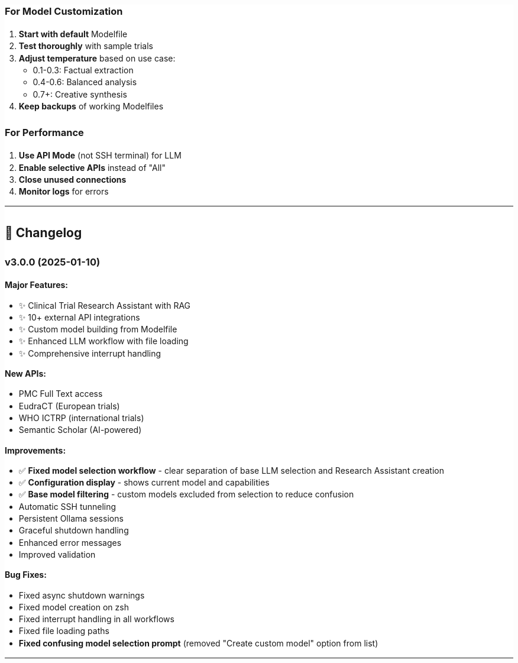 ### For Model Customization

1. **Start with default** Modelfile
2. **Test thoroughly** with sample trials
3. **Adjust temperature** based on use case:
   - 0.1-0.3: Factual extraction
   - 0.4-0.6: Balanced analysis
   - 0.7+: Creative synthesis
4. **Keep backups** of working Modelfiles

### For Performance

1. **Use API Mode** (not SSH terminal) for LLM
2. **Enable selective APIs** instead of "All"
3. **Close unused connections**
4. **Monitor logs** for errors

---

## 📝 Changelog

### v3.0.0 (2025-01-10)

**Major Features:**
- ✨ Clinical Trial Research Assistant with RAG
- ✨ 10+ external API integrations
- ✨ Custom model building from Modelfile
- ✨ Enhanced LLM workflow with file loading
- ✨ Comprehensive interrupt handling

**New APIs:**
- PMC Full Text access
- EudraCT (European trials)
- WHO ICTRP (international trials)
- Semantic Scholar (AI-powered)

**Improvements:**
- ✅ **Fixed model selection workflow** - clear separation of base LLM selection and Research Assistant creation
- ✅ **Configuration display** - shows current model and capabilities
- ✅ **Base model filtering** - custom models excluded from selection to reduce confusion
- Automatic SSH tunneling
- Persistent Ollama sessions
- Graceful shutdown handling
- Enhanced error messages
- Improved validation

**Bug Fixes:**
- Fixed async shutdown warnings
- Fixed model creation on zsh
- Fixed interrupt handling in all workflows
- Fixed file loading paths
- **Fixed confusing model selection prompt** (removed "Create custom model" option from list)

---